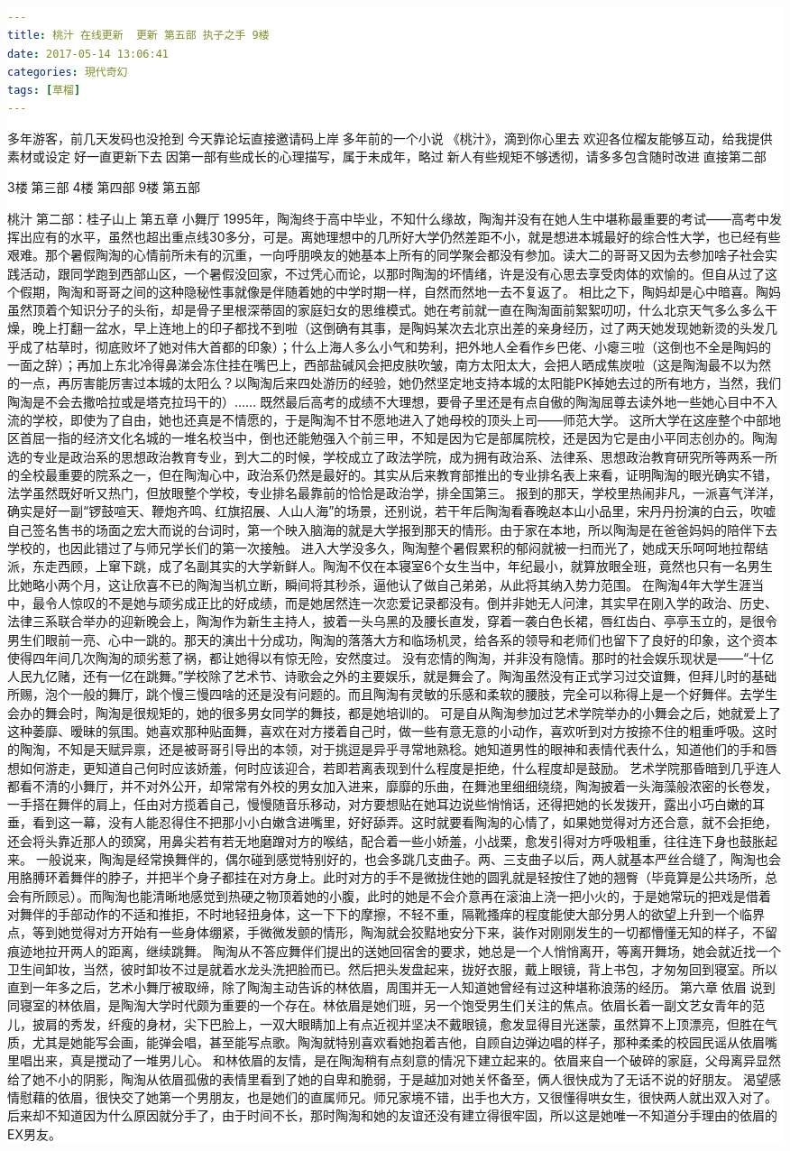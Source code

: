 ```yaml
---
title: 桃汁 在线更新  更新 第五部 执子之手 9楼
date: 2017-05-14 13:06:41
categories: 現代奇幻
tags: [草榴]
---
```

多年游客，前几天发码也没抢到
今天靠论坛直接邀请码上岸
多年前的一个小说
《桃汁》，滴到你心里去
欢迎各位榴友能够互动，给我提供素材或设定
好一直更新下去
因第一部有些成长的心理描写，属于未成年，略过
新人有些规矩不够透彻，请多多包含随时改进
直接第二部


3楼 第三部
4楼 第四部
9楼 第五部

桃汁
第二部：桂子山上
第五章 小舞厅
1995年，陶淘终于高中毕业，不知什么缘故，陶淘并没有在她人生中堪称最重要的考试——高考中发挥出应有的水平，虽然也超出重点线30多分，可是。离她理想中的几所好大学仍然差距不小，就是想进本城最好的综合性大学，也已经有些艰难。那个暑假陶淘的心情前所未有的沉重，一向呼朋唤友的她基本上所有的同学聚会都没有参加。读大二的哥哥又因为去参加啥子社会实践活动，跟同学跑到西部山区，一个暑假没回家，不过凭心而论，以那时陶淘的坏情绪，许是没有心思去享受肉体的欢愉的。但自从过了这个假期，陶淘和哥哥之间的这种隐秘性事就像是伴随着她的中学时期一样，自然而然地一去不复返了。
相比之下，陶妈却是心中暗喜。陶妈虽然顶着个知识分子的头衔，却是骨子里根深蒂固的家庭妇女的思维模式。她在考前就一直在陶淘面前絮絮叨叨，什么北京天气多么多么干燥，晚上打翻一盆水，早上连地上的印子都找不到啦（这倒确有其事，是陶妈某次去北京出差的亲身经历，过了两天她发现她新烫的头发几乎成了枯草时，彻底败坏了她对伟大首都的印象）；什么上海人多么小气和势利，把外地人全看作乡巴佬、小瘪三啦（这倒也不全是陶妈的一面之辞）；再加上东北冷得鼻涕会冻住挂在嘴巴上，西部盐碱风会把皮肤吹皱，南方太阳太大，会把人晒成焦炭啦（这是陶淘最不以为然的一点，再厉害能厉害过本城的太阳么？以陶淘后来四处游历的经验，她仍然坚定地支持本城的太阳能PK掉她去过的所有地方，当然，我们陶淘是不会去撒哈拉或是塔克拉玛干的）……
既然最后高考的成绩不大理想，要骨子里还是有点自傲的陶淘屈尊去读外地一些她心目中不入流的学校，即使为了自由，她也还真是不情愿的，于是陶淘不甘不愿地进入了她母校的顶头上司——师范大学。
这所大学在这座整个中部地区首屈一指的经济文化名城的一堆名校当中，倒也还能勉强入个前三甲，不知是因为它是部属院校，还是因为它是由小平同志创办的。陶淘选的专业是政治系的思想政治教育专业，到大二的时候，学校成立了政法学院，成为拥有政治系、法律系、思想政治教育研究所等两系一所的全校最重要的院系之一，但在陶淘心中，政治系仍然是最好的。其实从后来教育部推出的专业排名表上来看，证明陶淘的眼光确实不错，法学虽然既好听又热门，但放眼整个学校，专业排名最靠前的恰恰是政治学，排全国第三。
报到的那天，学校里热闹非凡，一派喜气洋洋，确实是好一副“锣鼓喧天、鞭炮齐鸣、红旗招展、人山人海”的场景，还别说，若干年后陶淘看春晚赵本山小品里，宋丹丹扮演的白云，吹嘘自己签名售书的场面之宏大而说的台词时，第一个映入脑海的就是大学报到那天的情形。由于家在本地，所以陶淘是在爸爸妈妈的陪伴下去学校的，也因此错过了与师兄学长们的第一次接触。
进入大学没多久，陶淘整个暑假累积的郁闷就被一扫而光了，她成天乐呵呵地拉帮结派，东走西顾，上窜下跳，成了名副其实的大学新鲜人。陶淘不仅在本寝室6个女生当中，年纪最小，就算放眼全班，竟然也只有一名男生比她略小两个月，这让欣喜不已的陶淘当机立断，瞬间将其秒杀，逼他认了做自己弟弟，从此将其纳入势力范围。
在陶淘4年大学生涯当中，最令人惊叹的不是她与顽劣成正比的好成绩，而是她居然连一次恋爱记录都没有。倒并非她无人问津，其实早在刚入学的政治、历史、法律三系联合举办的迎新晚会上，陶淘作为新生主持人，披着一头乌黑的及腰长直发，穿着一袭白色长裙，唇红齿白、亭亭玉立的，是很令男生们眼前一亮、心中一跳的。那天的演出十分成功，陶淘的落落大方和临场机灵，给各系的领导和老师们也留下了良好的印象，这个资本使得四年间几次陶淘的顽劣惹了祸，都让她得以有惊无险，安然度过。
没有恋情的陶淘，并非没有隐情。那时的社会娱乐现状是——“十亿人民九亿赌，还有一亿在跳舞。”学校除了艺术节、诗歌会之外的主要娱乐，就是舞会了。陶淘虽然没有正式学习过交谊舞，但拜儿时的基础所赐，泡个一般的舞厅，跳个慢三慢四啥的还是没有问题的。而且陶淘有灵敏的乐感和柔软的腰肢，完全可以称得上是一个好舞伴。去学生会办的舞会时，陶淘是很规矩的，她的很多男女同学的舞技，都是她培训的。
可是自从陶淘参加过艺术学院举办的小舞会之后，她就爱上了这种萎靡、暧昧的氛围。她喜欢那种贴面舞，喜欢在对方搂着自己时，做一些有意无意的小动作，喜欢听到对方按捺不住的粗重呼吸。这时的陶淘，不知是天赋异禀，还是被哥哥引导出的本领，对于挑逗是异乎寻常地熟稔。她知道男性的眼神和表情代表什么，知道他们的手和唇想如何游走，更知道自己何时应该娇羞，何时应该迎合，若即若离表现到什么程度是拒绝，什么程度却是鼓励。
艺术学院那昏暗到几乎连人都看不清的小舞厅，并不对外公开，却常常有外校的男女加入进来，靡靡的乐曲，在舞池里细细绕绕，陶淘披着一头海藻般浓密的长卷发，一手搭在舞伴的肩上，任由对方揽着自己，慢慢随音乐移动，对方要想贴在她耳边说些悄悄话，还得把她的长发拨开，露出小巧白嫩的耳垂，看到这一幕，没有人能忍得住不把那小小白嫩含进嘴里，好好舔弄。这时就要看陶淘的心情了，如果她觉得对方还合意，就不会拒绝，还会将头靠近那人的颈窝，用鼻尖若有若无地磨蹭对方的喉结，配合着一些小娇羞，小战栗，愈发引得对方呼吸粗重，往往连下身也鼓胀起来。
一般说来，陶淘是经常换舞伴的，偶尔碰到感觉特别好的，也会多跳几支曲子。两、三支曲子以后，两人就基本严丝合缝了，陶淘也会用胳膊环着舞伴的脖子，并把半个身子都挂在对方身上。此时对方的手不是微拢住她的圆乳就是轻按住了她的翘臀（毕竟算是公共场所，总会有所顾忌）。而陶淘也能清晰地感觉到热硬之物顶着她的小腹，此时的她是不会介意再在滚油上浇一把小火的，于是她常玩的把戏是借着对舞伴的手部动作的不适和推拒，不时地轻扭身体，这一下下的摩擦，不轻不重，隔靴搔痒的程度能使大部分男人的欲望上升到一个临界点，等到她觉得对方开始有一些身体绷紧，手微微发颤的情形，陶淘就会狡黠地安分下来，装作对刚刚发生的一切都懵懂无知的样子，不留痕迹地拉开两人的距离，继续跳舞。
陶淘从不答应舞伴们提出的送她回宿舍的要求，她总是一个人悄悄离开，等离开舞场，她会就近找一个卫生间卸妆，当然，彼时卸妆不过是就着水龙头洗把脸而已。然后把头发盘起来，拢好衣服，戴上眼镜，背上书包，才匆匆回到寝室。所以直到一年多之后，艺术小舞厅被取缔，除了陶淘主动告诉的林依眉，周围并无一人知道她曾经有过这种堪称浪荡的经历。
第六章 依眉
说到同寝室的林依眉，是陶淘大学时代颇为重要的一个存在。林依眉是她们班，另一个饱受男生们关注的焦点。依眉长着一副文艺女青年的范儿，披肩的秀发，纤瘦的身材，尖下巴脸上，一双大眼睛加上有点近视并坚决不戴眼镜，愈发显得目光迷蒙，虽然算不上顶漂亮，但胜在气质，尤其是她能写会画，能弹会唱，甚至能写点歌。陶淘就特别喜欢看她抱着吉他，自顾自边弹边唱的样子，那种柔柔的校园民谣从依眉嘴里唱出来，真是搅动了一堆男儿心。
和林依眉的友情，是在陶淘稍有点刻意的情况下建立起来的。依眉来自一个破碎的家庭，父母离异显然给了她不小的阴影，陶淘从依眉孤傲的表情里看到了她的自卑和脆弱，于是越加对她关怀备至，俩人很快成为了无话不说的好朋友。
渴望感情慰藉的依眉，很快交了她第一个男朋友，也是她们的直属师兄。师兄家境不错，出手也大方，又很懂得哄女生，很快两人就出双入对了。后来却不知道因为什么原因就分手了，由于时间不长，那时陶淘和她的友谊还没有建立得很牢固，所以这是她唯一不知道分手理由的依眉的EX男友。